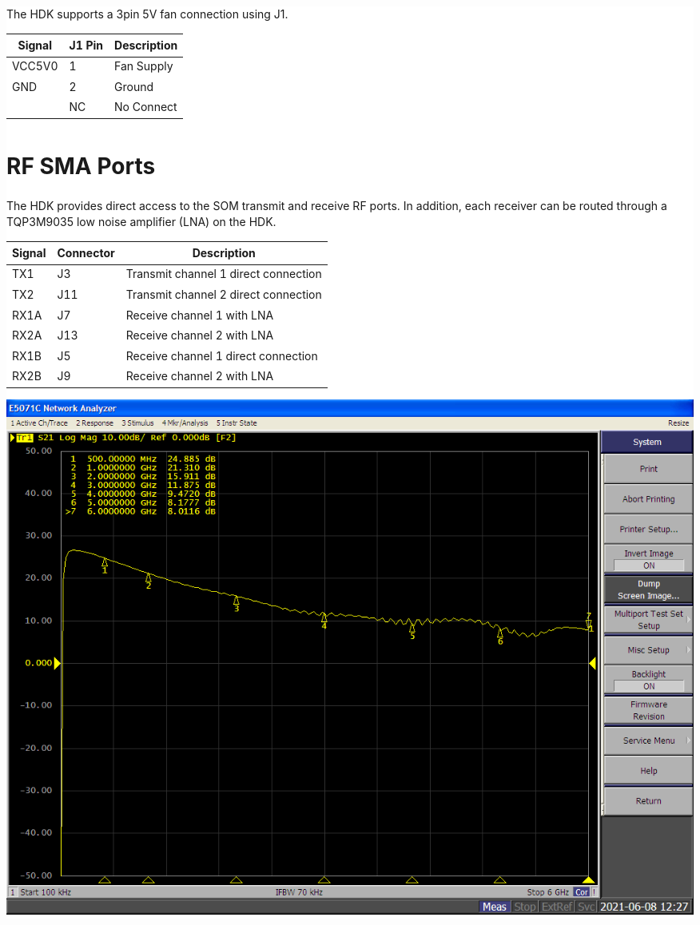 The HDK supports a 3pin 5V fan connection using J1.  

|  Signal    | J1 Pin  | Description     |
|------------|---------|-----------------|
| VCC5V0     | 1       | Fan Supply      |
| GND        | 2       | Ground          |
|            | NC      | No Connect      |

# RF SMA Ports

The HDK provides direct access to the SOM transmit and receive RF ports.  In addition, each receiver can be routed through a TQP3M9035 low noise amplifier (LNA) on the HDK.   

|  Signal     | Connector   | Description                           |
|-------------|-------------|---------------------------------------|
| TX1         | J3          | Transmit channel 1 direct connection  |
| TX2         | J11         | Transmit channel 2 direct connection  |
| RX1A        | J7          | Receive channel 1 with LNA            |
| RX2A        | J13         | Receive channel 2 with LNA            |
| RX1B        | J5          | Receive channel 1 direct connection   |
| RX2B        | J9          | Receive channel 2 with LNA            |

![lna_gain](lna_gain.png)
